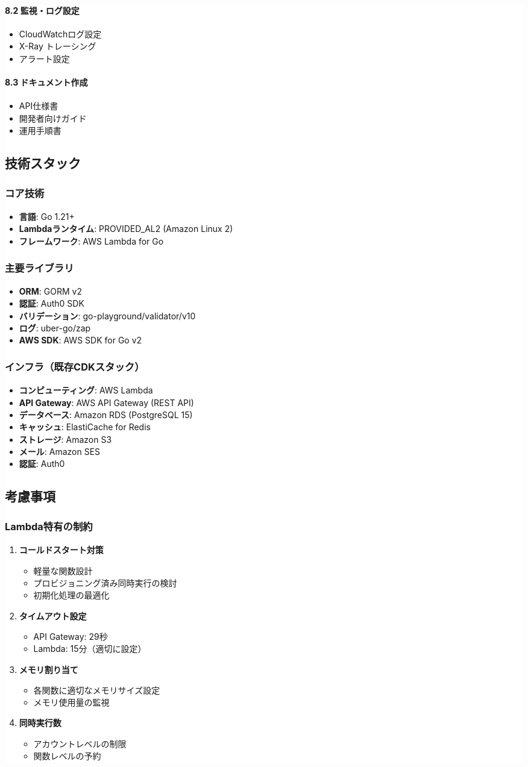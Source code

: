 #### 8.2 監視・ログ設定
- CloudWatchログ設定
- X-Ray トレーシング
- アラート設定

#### 8.3 ドキュメント作成
- API仕様書
- 開発者向けガイド
- 運用手順書

## 技術スタック

### コア技術
- **言語**: Go 1.21+
- **Lambdaランタイム**: PROVIDED_AL2 (Amazon Linux 2)
- **フレームワーク**: AWS Lambda for Go

### 主要ライブラリ
- **ORM**: GORM v2
- **認証**: Auth0 SDK
- **バリデーション**: go-playground/validator/v10
- **ログ**: uber-go/zap
- **AWS SDK**: AWS SDK for Go v2

### インフラ（既存CDKスタック）
- **コンピューティング**: AWS Lambda
- **API Gateway**: AWS API Gateway (REST API)
- **データベース**: Amazon RDS (PostgreSQL 15)
- **キャッシュ**: ElastiCache for Redis
- **ストレージ**: Amazon S3
- **メール**: Amazon SES
- **認証**: Auth0

## 考慮事項

### Lambda特有の制約
1. **コールドスタート対策**
   - 軽量な関数設計
   - プロビジョニング済み同時実行の検討
   - 初期化処理の最適化

2. **タイムアウト設定**
   - API Gateway: 29秒
   - Lambda: 15分（適切に設定）

3. **メモリ割り当て**
   - 各関数に適切なメモリサイズ設定
   - メモリ使用量の監視

4. **同時実行数**
   - アカウントレベルの制限
   - 関数レベルの予約
